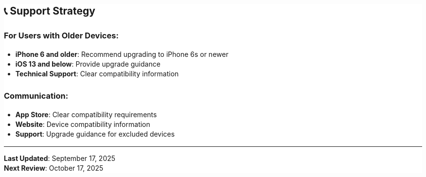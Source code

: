 ## 📞 **Support Strategy**

### **For Users with Older Devices:**
- **iPhone 6 and older**: Recommend upgrading to iPhone 6s or newer
- **iOS 13 and below**: Provide upgrade guidance
- **Technical Support**: Clear compatibility information

### **Communication:**
- **App Store**: Clear compatibility requirements
- **Website**: Device compatibility information
- **Support**: Upgrade guidance for excluded devices

---

**Last Updated**: September 17, 2025  
**Next Review**: October 17, 2025
